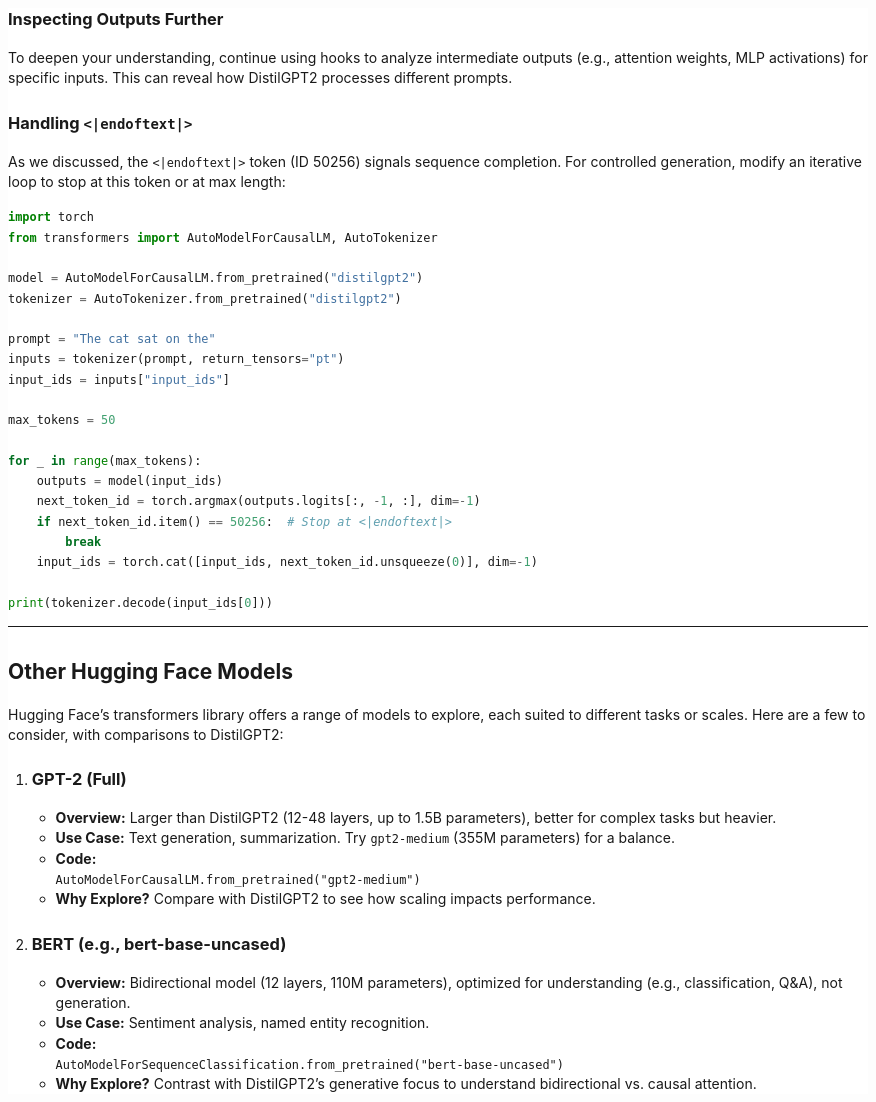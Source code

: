### Inspecting Outputs Further

To deepen your understanding, continue using hooks to analyze intermediate outputs (e.g., attention weights, MLP activations) for specific inputs. This can reveal how DistilGPT2 processes different prompts.

### Handling `<|endoftext|>`

As we discussed, the `<|endoftext|>` token (ID 50256) signals sequence completion. For controlled generation, modify an iterative loop to stop at this token or at max length:

```python
import torch
from transformers import AutoModelForCausalLM, AutoTokenizer

model = AutoModelForCausalLM.from_pretrained("distilgpt2")
tokenizer = AutoTokenizer.from_pretrained("distilgpt2")

prompt = "The cat sat on the"
inputs = tokenizer(prompt, return_tensors="pt")
input_ids = inputs["input_ids"]

max_tokens = 50

for _ in range(max_tokens):
    outputs = model(input_ids)
    next_token_id = torch.argmax(outputs.logits[:, -1, :], dim=-1)
    if next_token_id.item() == 50256:  # Stop at <|endoftext|>
        break
    input_ids = torch.cat([input_ids, next_token_id.unsqueeze(0)], dim=-1)

print(tokenizer.decode(input_ids[0]))
```

---

## Other Hugging Face Models

Hugging Face’s transformers library offers a range of models to explore, each suited to different tasks or scales. Here are a few to consider, with comparisons to DistilGPT2:

1. ### GPT-2 (Full)
    - **Overview:** Larger than DistilGPT2 (12-48 layers, up to 1.5B parameters), better for complex tasks but heavier.
    - **Use Case:** Text generation, summarization. Try `gpt2-medium` (355M parameters) for a balance.
    - **Code:**  
      `AutoModelForCausalLM.from_pretrained("gpt2-medium")`
    - **Why Explore?** Compare with DistilGPT2 to see how scaling impacts performance.

2. ### BERT (e.g., bert-base-uncased)
    - **Overview:** Bidirectional model (12 layers, 110M parameters), optimized for understanding (e.g., classification, Q&A), not generation.
    - **Use Case:** Sentiment analysis, named entity recognition.
    - **Code:**  
      `AutoModelForSequenceClassification.from_pretrained("bert-base-uncased")`
    - **Why Explore?** Contrast with DistilGPT2’s generative focus to understand bidirectional vs. causal attention.
